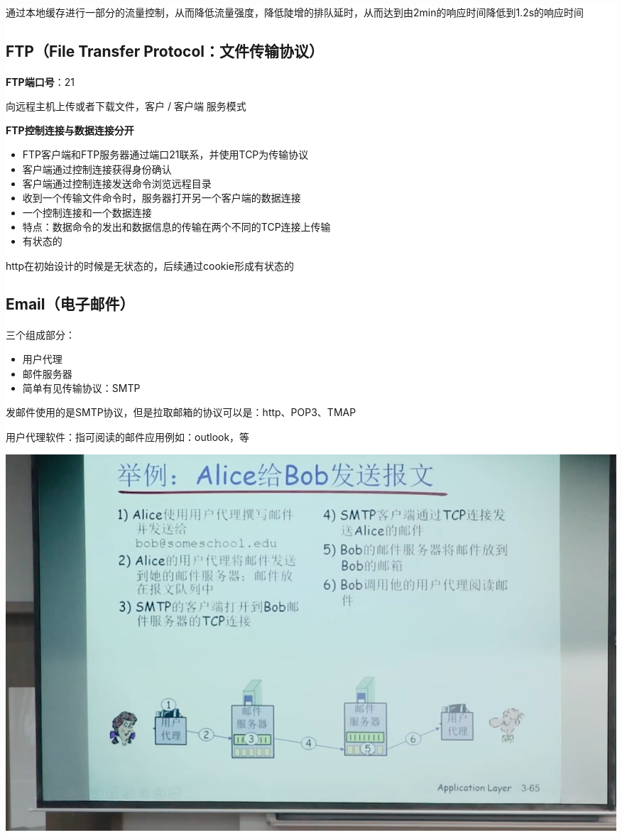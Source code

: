 通过本地缓存进行一部分的流量控制，从而降低流量强度，降低陡增的排队延时，从而达到由2min的响应时间降低到1.2s的响应时间

## FTP（File Transfer Protocol：文件传输协议）

**FTP端口号**：21

向远程主机上传或者下载文件，客户 / 客户端 服务模式

**FTP控制连接与数据连接分开**

- FTP客户端和FTP服务器通过端口21联系，并使用TCP为传输协议
- 客户端通过控制连接获得身份确认
- 客户端通过控制连接发送命令浏览远程目录
- 收到一个传输文件命令时，服务器打开另一个客户端的数据连接
- 一个控制连接和一个数据连接
- 特点：数据命令的发出和数据信息的传输在两个不同的TCP连接上传输
- 有状态的

http在初始设计的时候是无状态的，后续通过cookie形成有状态的

## Email（电子邮件）

三个组成部分：

- 用户代理
- 邮件服务器
- 简单有见传输协议：SMTP

发邮件使用的是SMTP协议，但是拉取邮箱的协议可以是：http、POP3、TMAP

用户代理软件：指可阅读的邮件应用例如：outlook，等

![image-20220327150815263](.\assets\image-20220327150815263.png)
